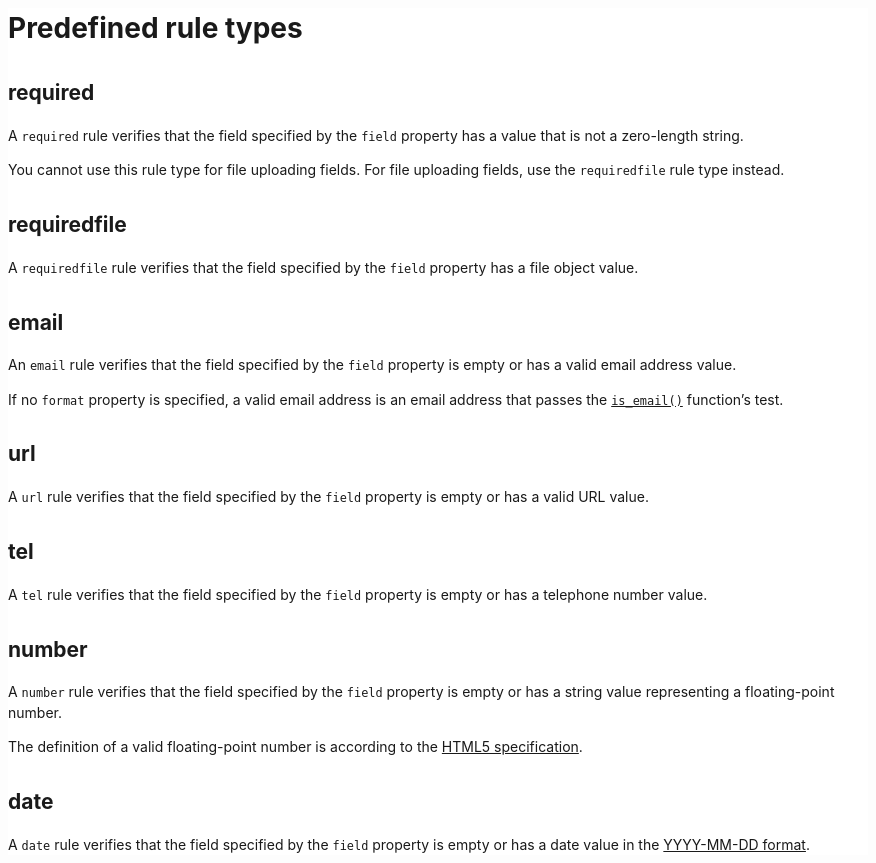 # Predefined rule types


## required

A `required` rule verifies that the field specified by the `field` property has a value that is not a zero-length string.

You cannot use this rule type for file uploading fields. For file uploading fields, use the `requiredfile` rule type instead.


## requiredfile

A `requiredfile` rule verifies that the field specified by the `field` property has a file object value.


## email

An `email` rule verifies that the field specified by the `field` property is empty or has a valid email address value.

If no `format` property is specified, a valid email address is an email address that passes the [`is_email()`](https://developer.wordpress.org/reference/functions/is_email/) function’s test.


## url

A `url` rule verifies that the field specified by the `field` property is empty or has a valid URL value.


## tel

A `tel` rule verifies that the field specified by the `field` property is empty or has a telephone number value.


## number

A `number` rule verifies that the field specified by the `field` property is empty or has a string value representing a floating-point number.

The definition of a valid floating-point number is according to the [HTML5 specification](https://html.spec.whatwg.org/multipage/common-microsyntaxes.html#valid-floating-point-number).


## date

A `date` rule verifies that the field specified by the `field` property is empty or has a date value in the [YYYY-MM-DD format](https://html.spec.whatwg.org/multipage/common-microsyntaxes.html#valid-date-string).
